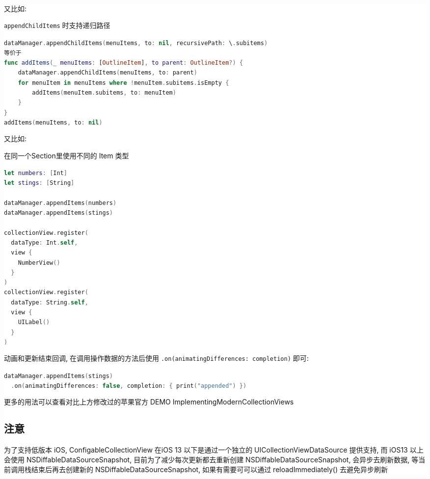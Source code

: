 又比如: 

`appendChildItems` 时支持递归路径

```swift
dataManager.appendChildItems(menuItems, to: nil, recursivePath: \.subitems)
等价于
func addItems(_ menuItems: [OutlineItem], to parent: OutlineItem?) {
    dataManager.appendChildItems(menuItems, to: parent)
    for menuItem in menuItems where !menuItem.subitems.isEmpty {
        addItems(menuItem.subitems, to: menuItem)
    }
}
addItems(menuItems, to: nil)
```

又比如: 

在同一个Section里使用不同的 Item 类型

```swift
let numbers: [Int]
let stings: [String]

dataManager.appendItems(numbers)
dataManager.appendItems(stings)

collectionView.register(
  dataType: Int.self,
  view {
    NumberView()
  }
)
collectionView.register(
  dataType: String.self,
  view {
    UILabel()
  }
)
```

动画和更新结束回调, 在调用操作数据的方法后使用 `.on(animatingDifferences: completion)` 即可:

```swift
dataManager.appendItems(stings)
  .on(animatingDifferences: false, completion: { print("appended") })
```

更多的用法可以查看对比上方修改过的苹果官方 DEMO ImplementingModernCollectionViews

## 注意 

为了支持低版本 iOS, ConfigableCollectionView 在iOS 13 以下是通过一个独立的 UICollectionViewDataSource 提供支持, 而 iOS13 以上会使用 NSDiffableDataSourceSnapshot, 目前为了减少每次更新都去重新创建 NSDiffableDataSourceSnapshot, 会异步去刷新数据, 等当前调用栈结束后再去创建新的 NSDiffableDataSourceSnapshot, 如果有需要可可以通过 reloadImmediately() 去避免异步刷新
